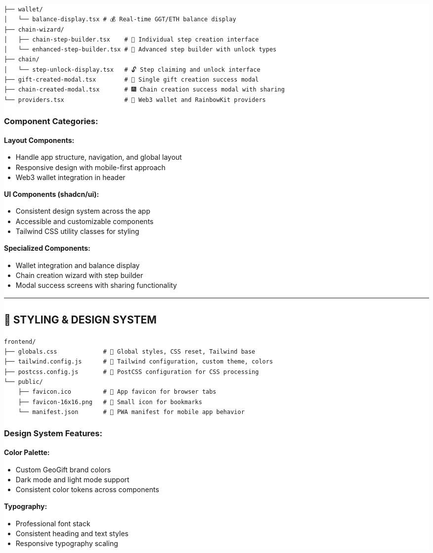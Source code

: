 ```
├── wallet/
│   └── balance-display.tsx # 💰 Real-time GGT/ETH balance display
├── chain-wizard/
│   ├── chain-step-builder.tsx    # 🔧 Individual step creation interface
│   └── enhanced-step-builder.tsx # 🚀 Advanced step builder with unlock types
├── chain/
│   └── step-unlock-display.tsx   # 🔓 Step claiming and unlock interface
├── gift-created-modal.tsx        # 🎉 Single gift creation success modal
├── chain-created-modal.tsx       # 🎆 Chain creation success modal with sharing
└── providers.tsx                 # 🔌 Web3 wallet and RainbowKit providers
```

### **Component Categories:**

**Layout Components:**
- Handle app structure, navigation, and global layout
- Responsive design with mobile-first approach
- Web3 wallet integration in header

**UI Components (shadcn/ui):**
- Consistent design system across the app
- Accessible and customizable components
- Tailwind CSS utility classes for styling

**Specialized Components:**
- Wallet integration and balance display
- Chain creation wizard with step builder
- Modal success screens with sharing functionality

---

## 🎨 **STYLING & DESIGN SYSTEM**

```
frontend/
├── globals.css             # 🎨 Global styles, CSS reset, Tailwind base
├── tailwind.config.js      # 🎨 Tailwind configuration, custom theme, colors
├── postcss.config.js       # 🎨 PostCSS configuration for CSS processing
└── public/
    ├── favicon.ico         # 🌟 App favicon for browser tabs
    ├── favicon-16x16.png   # 🌟 Small icon for bookmarks
    └── manifest.json       # 📱 PWA manifest for mobile app behavior
```

### **Design System Features:**

**Color Palette:**
- Custom GeoGift brand colors
- Dark mode and light mode support
- Consistent color tokens across components

**Typography:**
- Professional font stack
- Consistent heading and text styles
- Responsive typography scaling
